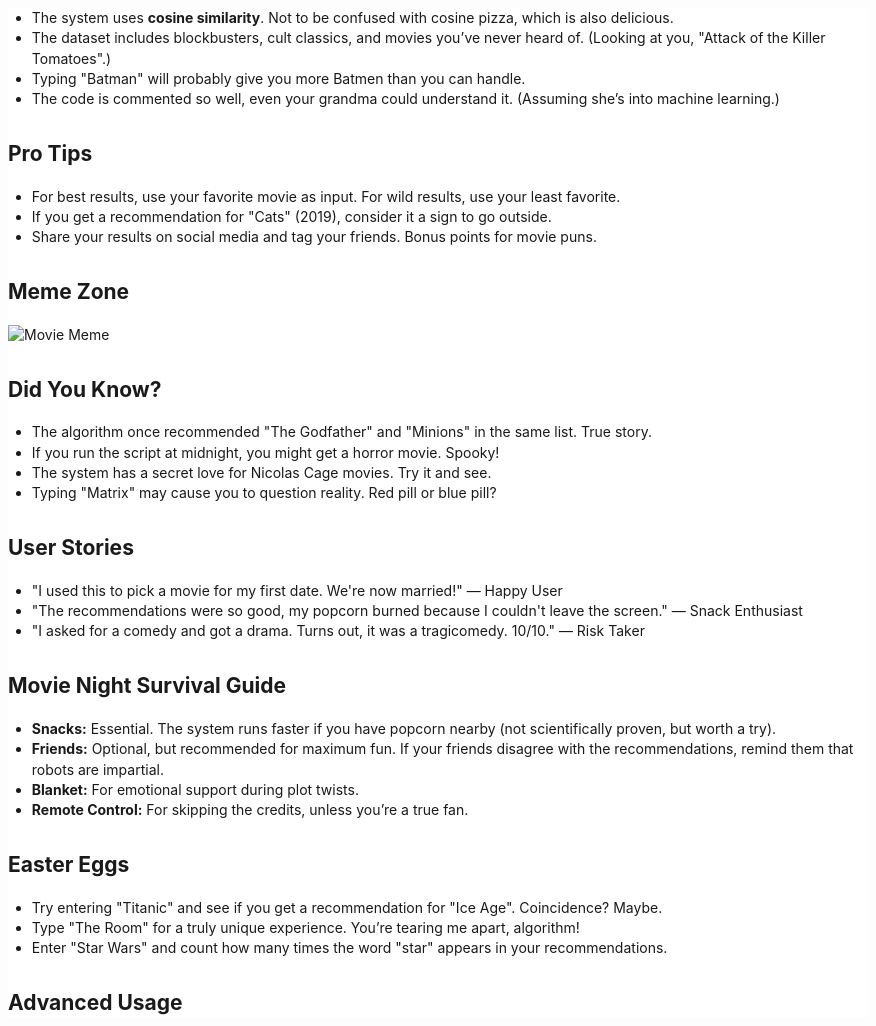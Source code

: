 - The system uses **cosine similarity**. Not to be confused with cosine pizza, which is also delicious.
- The dataset includes blockbusters, cult classics, and movies you’ve never heard of. (Looking at you, "Attack of the Killer Tomatoes".)
- Typing "Batman" will probably give you more Batmen than you can handle.
- The code is commented so well, even your grandma could understand it. (Assuming she’s into machine learning.)

## Pro Tips

- For best results, use your favorite movie as input. For wild results, use your least favorite.
- If you get a recommendation for "Cats" (2019), consider it a sign to go outside.
- Share your results on social media and tag your friends. Bonus points for movie puns.

## Meme Zone

![Movie Meme](https://media.giphy.com/media/3o6ZtpxSZbQRRnwCKQ/giphy.gif)

## Did You Know?

- The algorithm once recommended "The Godfather" and "Minions" in the same list. True story.
- If you run the script at midnight, you might get a horror movie. Spooky!
- The system has a secret love for Nicolas Cage movies. Try it and see.
- Typing "Matrix" may cause you to question reality. Red pill or blue pill?

## User Stories

- "I used this to pick a movie for my first date. We're now married!" — Happy User
- "The recommendations were so good, my popcorn burned because I couldn't leave the screen." — Snack Enthusiast
- "I asked for a comedy and got a drama. Turns out, it was a tragicomedy. 10/10." — Risk Taker

## Movie Night Survival Guide

- **Snacks:** Essential. The system runs faster if you have popcorn nearby (not scientifically proven, but worth a try).
- **Friends:** Optional, but recommended for maximum fun. If your friends disagree with the recommendations, remind them that robots are impartial.
- **Blanket:** For emotional support during plot twists.
- **Remote Control:** For skipping the credits, unless you’re a true fan.

## Easter Eggs

- Try entering "Titanic" and see if you get a recommendation for "Ice Age". Coincidence? Maybe.
- Type "The Room" for a truly unique experience. You’re tearing me apart, algorithm!
- Enter "Star Wars" and count how many times the word "star" appears in your recommendations.

## Advanced Usage
